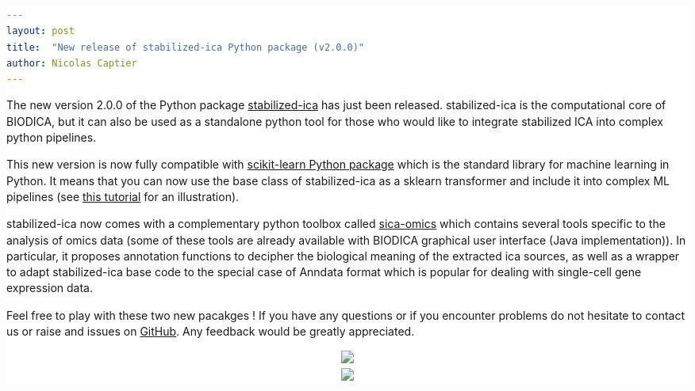 ```yaml
---
layout: post
title:  "New release of stabilized-ica Python package (v2.0.0)"
author: Nicolas Captier
---
```


The new version 2.0.0 of the Python package <a href="https://stabilized-ica.readthedocs.io/en/latest/">stabilized-ica</a> has just been released. stabilized-ica is the computational core of BIODICA, but it can also be used as a standalone python tool for those who would like to integrate stabilized ICA into complex python pipelines.   

This new version is now fully compatible with <a href="https://scikit-learn.org/stable/">scikit-learn Python package</a> which is the standard library for machine learning in Python. It means that you can now use the base class of stabilized-ica as a sklearn transformer and include it into complex ML pipelines (see <a href="https://github.com/ncaptier/stabilized-ica/blob/master/examples/MNIST_classification.ipynb">this tutorial</a> for an illustration).   

stabilized-ica now comes with a complementary python toolbox called <a href="https://github.com/ncaptier/sica-omics">sica-omics</a> which contains several tools specific to the analysis of omics data (some of these tools are already available with BIODICA graphical user interface (Java implementation)). In particular, it proposes annotation functions to decipher the biological meaning of the extracted ica sources, as well as a wrapper to adapt stabilized-ica base code to the special case of Anndata format which is popular for dealing with single-cell gene expression data.   

Feel free to play with these two new pacakges ! If you have any questions or if you encounter problems do not hesitate to contact us or raise and issues on <a href="https://github.com/ncaptier/stabilized-ica">GitHub</a>. Any feedback would be greatly appreciated.

<div class="col-sm-6">
    <center><img  src="../../../../../assets/img/sica_logo.jpg" width="81%"></center>
</div>
<div class="col-sm-6">
    <center><img src="../../../../../assets/img/sicaomics_logo.png" width="74%"></center>
</div>
